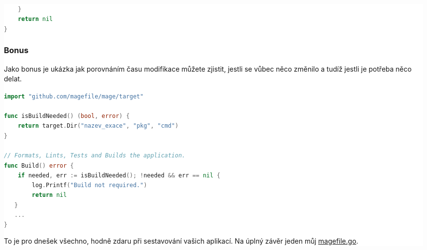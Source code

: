 ```go
	}
	return nil
}
```

### Bonus
Jako bonus je ukázka jak porovnáním času modifikace můžete zjistit, jestli se vůbec něco změnilo a tudíž jestli je potřeba něco delat.

```go
import "github.com/magefile/mage/target"

func isBuildNeeded() (bool, error) {
	return target.Dir("nazev_exace", "pkg", "cmd")
}

// Formats, Lints, Tests and Builds the application.
func Build() error {
	if needed, err := isBuildNeeded(); !needed && err == nil {
		log.Printf("Build not required.")
		return nil
   }
   ...
}
```

To je pro dnešek všechno, hodně zdaru při sestavování vašich aplikací. Na úplný závěr jeden můj [magefile.go](https://github.com/defectus/glutton/blob/master/magefile.go).
